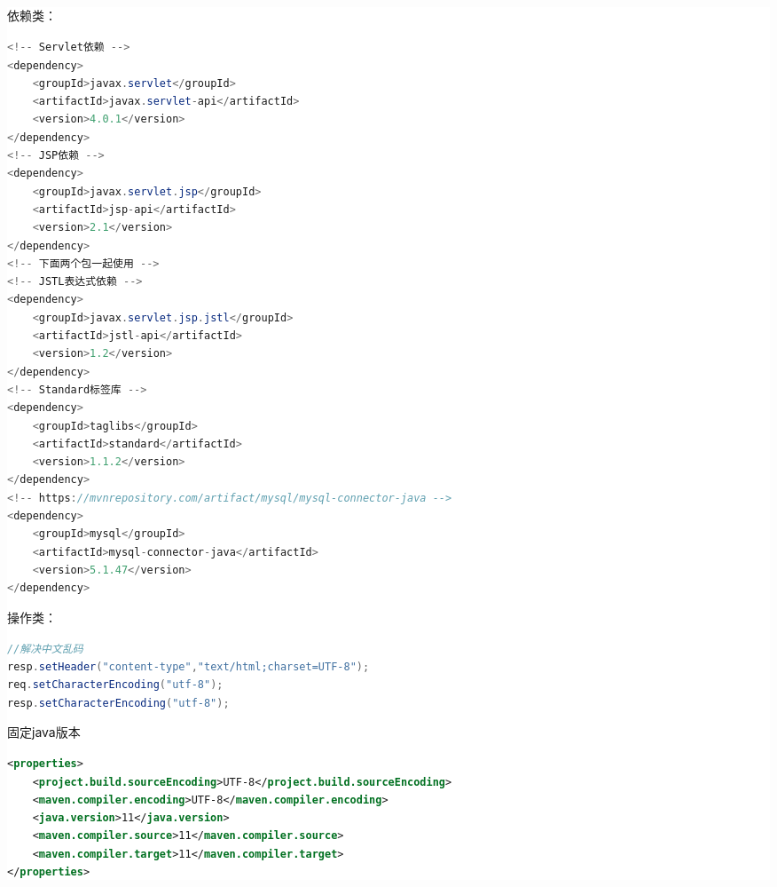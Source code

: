 依赖类：

```java
<!-- Servlet依赖 -->
<dependency>
	<groupId>javax.servlet</groupId>
	<artifactId>javax.servlet-api</artifactId>
	<version>4.0.1</version>
</dependency>
<!-- JSP依赖 -->
<dependency>
	<groupId>javax.servlet.jsp</groupId>
	<artifactId>jsp-api</artifactId>
	<version>2.1</version>
</dependency>
<!-- 下面两个包一起使用 -->
<!-- JSTL表达式依赖 -->
<dependency>
    <groupId>javax.servlet.jsp.jstl</groupId>
    <artifactId>jstl-api</artifactId>
    <version>1.2</version>
</dependency>
<!-- Standard标签库 -->
<dependency>
    <groupId>taglibs</groupId>
    <artifactId>standard</artifactId>
    <version>1.1.2</version>
</dependency>
<!-- https://mvnrepository.com/artifact/mysql/mysql-connector-java -->
<dependency>
    <groupId>mysql</groupId>
    <artifactId>mysql-connector-java</artifactId>
    <version>5.1.47</version>
</dependency>

```

操作类：

```java
//解决中文乱码
resp.setHeader("content-type","text/html;charset=UTF-8");
req.setCharacterEncoding("utf-8");
resp.setCharacterEncoding("utf-8");
```

固定java版本

```xml
<properties>
    <project.build.sourceEncoding>UTF-8</project.build.sourceEncoding>
    <maven.compiler.encoding>UTF-8</maven.compiler.encoding>
    <java.version>11</java.version>
    <maven.compiler.source>11</maven.compiler.source>
    <maven.compiler.target>11</maven.compiler.target>
</properties>
```
